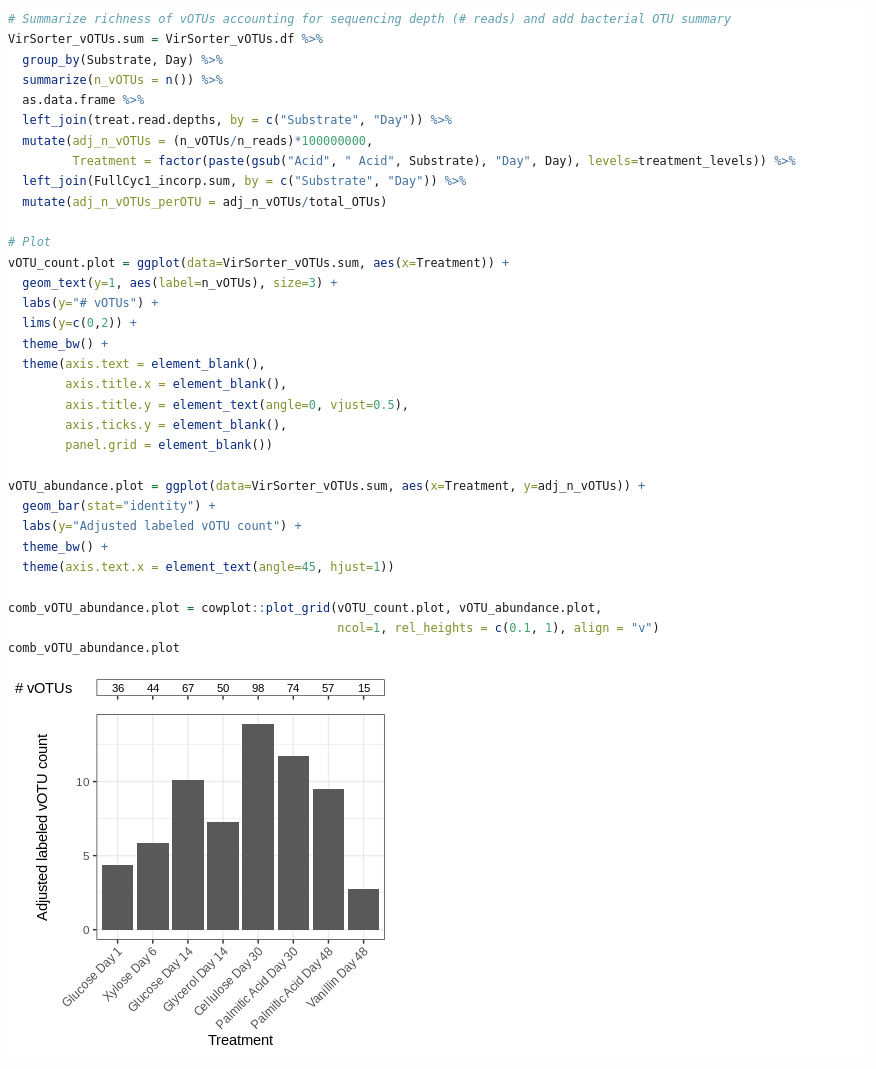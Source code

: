 ``` r
# Summarize richness of vOTUs accounting for sequencing depth (# reads) and add bacterial OTU summary
VirSorter_vOTUs.sum = VirSorter_vOTUs.df %>%
  group_by(Substrate, Day) %>%
  summarize(n_vOTUs = n()) %>%
  as.data.frame %>%
  left_join(treat.read.depths, by = c("Substrate", "Day")) %>%
  mutate(adj_n_vOTUs = (n_vOTUs/n_reads)*100000000,
         Treatment = factor(paste(gsub("Acid", " Acid", Substrate), "Day", Day), levels=treatment_levels)) %>%
  left_join(FullCyc1_incorp.sum, by = c("Substrate", "Day")) %>%
  mutate(adj_n_vOTUs_perOTU = adj_n_vOTUs/total_OTUs)

# Plot
vOTU_count.plot = ggplot(data=VirSorter_vOTUs.sum, aes(x=Treatment)) +
  geom_text(y=1, aes(label=n_vOTUs), size=3) +
  labs(y="# vOTUs") +
  lims(y=c(0,2)) +
  theme_bw() +
  theme(axis.text = element_blank(),
        axis.title.x = element_blank(),
        axis.title.y = element_text(angle=0, vjust=0.5),
        axis.ticks.y = element_blank(),
        panel.grid = element_blank())

vOTU_abundance.plot = ggplot(data=VirSorter_vOTUs.sum, aes(x=Treatment, y=adj_n_vOTUs)) +
  geom_bar(stat="identity") +
  labs(y="Adjusted labeled vOTU count") +
  theme_bw() + 
  theme(axis.text.x = element_text(angle=45, hjust=1))

comb_vOTU_abundance.plot = cowplot::plot_grid(vOTU_count.plot, vOTU_abundance.plot, 
                                              ncol=1, rel_heights = c(0.1, 1), align = "v")
comb_vOTU_abundance.plot
```

![](Phage_metagenomicSIP_files/figure-gfm/unnamed-chunk-7-1.png)
